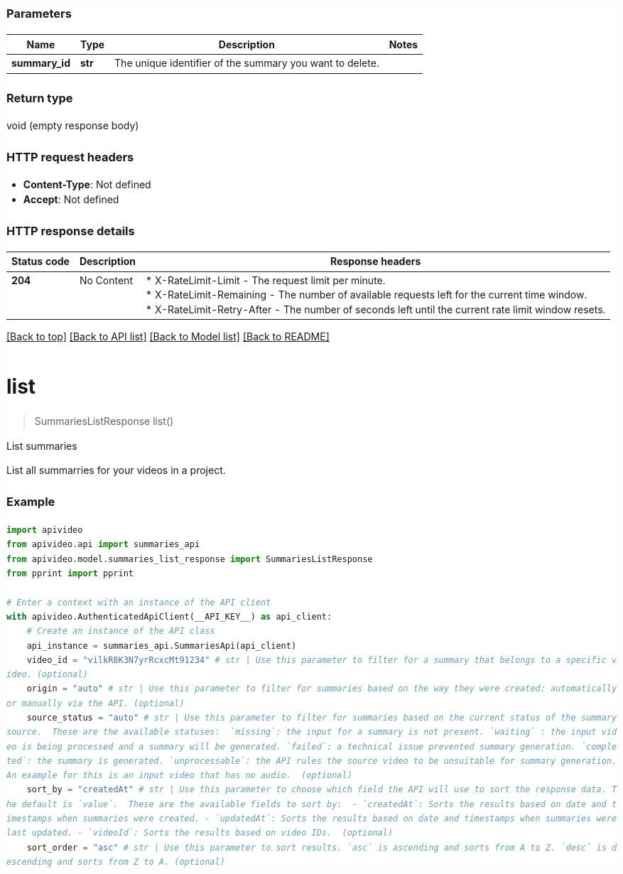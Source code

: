 
### Parameters

Name | Type | Description  | Notes
------------- | ------------- | ------------- | -------------
 **summary_id** | **str**| The unique identifier of the summary you want to delete. |

### Return type

void (empty response body)


### HTTP request headers

 - **Content-Type**: Not defined
 - **Accept**: Not defined


### HTTP response details
| Status code | Description | Response headers |
|-------------|-------------|------------------|
**204** | No Content |  * X-RateLimit-Limit - The request limit per minute. <br>  * X-RateLimit-Remaining - The number of available requests left for the current time window. <br>  * X-RateLimit-Retry-After - The number of seconds left until the current rate limit window resets. <br>  |

[[Back to top]](#) [[Back to API list]](../README.md#documentation-for-api-endpoints) [[Back to Model list]](../README.md#documentation-for-models) [[Back to README]](../README.md)

# **list**
> SummariesListResponse list()

List summaries

List all summarries for your videos in a project.

### Example

```python
import apivideo
from apivideo.api import summaries_api
from apivideo.model.summaries_list_response import SummariesListResponse
from pprint import pprint

# Enter a context with an instance of the API client
with apivideo.AuthenticatedApiClient(__API_KEY__) as api_client:
    # Create an instance of the API class
    api_instance = summaries_api.SummariesApi(api_client)
    video_id = "vilkR8K3N7yrRcxcMt91234" # str | Use this parameter to filter for a summary that belongs to a specific video. (optional)
    origin = "auto" # str | Use this parameter to filter for summaries based on the way they were created: automatically or manually via the API. (optional)
    source_status = "auto" # str | Use this parameter to filter for summaries based on the current status of the summary source.  These are the available statuses:  `missing`: the input for a summary is not present. `waiting` : the input video is being processed and a summary will be generated. `failed`: a technical issue prevented summary generation. `completed`: the summary is generated. `unprocessable`: the API rules the source video to be unsuitable for summary generation. An example for this is an input video that has no audio.  (optional)
    sort_by = "createdAt" # str | Use this parameter to choose which field the API will use to sort the response data. The default is `value`.  These are the available fields to sort by:  - `createdAt`: Sorts the results based on date and timestamps when summaries were created. - `updatedAt`: Sorts the results based on date and timestamps when summaries were last updated. - `videoId`: Sorts the results based on video IDs.  (optional)
    sort_order = "asc" # str | Use this parameter to sort results. `asc` is ascending and sorts from A to Z. `desc` is descending and sorts from Z to A. (optional)
```